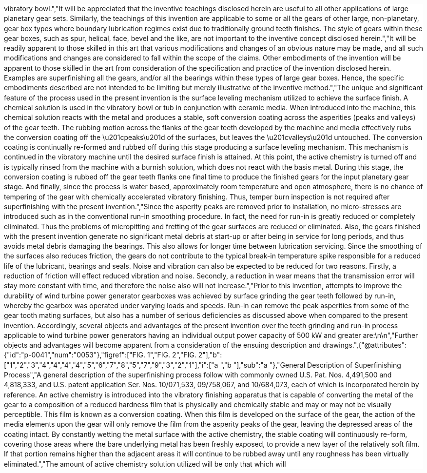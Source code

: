 vibratory bowl.","It will be appreciated that the inventive teachings disclosed herein are useful to all other applications of large planetary gear sets. Similarly, the teachings of this invention are applicable to some or all the gears of other large, non-planetary, gear box types where boundary lubrication regimes exist due to traditionally ground teeth finishes. The style of gears within these gear boxes, such as spur, helical, face, bevel and the like, are not important to the inventive concept disclosed herein.","It will be readily apparent to those skilled in this art that various modifications and changes of an obvious nature may be made, and all such modifications and changes are considered to fall within the scope of the claims. Other embodiments of the invention will be apparent to those skilled in the art from consideration of the specification and practice of the invention disclosed herein. Examples are superfinishing all the gears, and\/or all the bearings within these types of large gear boxes. Hence, the specific embodiments described are not intended to be limiting but merely illustrative of the inventive method.","The unique and significant feature of the process used in the present invention is the surface leveling mechanism utilized to achieve the surface finish. A chemical solution is used in the vibratory bowl or tub in conjunction with ceramic media. When introduced into the machine, this chemical solution reacts with the metal and produces a stable, soft conversion coating across the asperities (peaks and valleys) of the gear teeth. The rubbing motion across the flanks of the gear teeth developed by the machine and media effectively rubs the conversion coating off the \u201cpeaks\u201d of the surfaces, but leaves the \u201cvalleys\u201d untouched. The conversion coating is continually re-formed and rubbed off during this stage producing a surface leveling mechanism. This mechanism is continued in the vibratory machine until the desired surface finish is attained. At this point, the active chemistry is turned off and is typically rinsed from the machine with a burnish solution, which does not react with the basis metal. During this stage, the conversion coating is rubbed off the gear teeth flanks one final time to produce the finished gears for the input planetary gear stage. And finally, since the process is water based, approximately room temperature and open atmosphere, there is no chance of tempering of the gear with chemically accelerated vibratory finishing. Thus, temper burn inspection is not required after superfinishing with the present invention.","Since the asperity peaks are removed prior to installation, no micro-stresses are introduced such as in the conventional run-in smoothing procedure. In fact, the need for run-in is greatly reduced or completely eliminated. Thus the problems of micropitting and fretting of the gear surfaces are reduced or eliminated. Also, the gears finished with the present invention generate no significant metal debris at start-up or after being in service for long periods, and thus avoids metal debris damaging the bearings. This also allows for longer time between lubrication servicing. Since the smoothing of the surfaces also reduces friction, the gears do not contribute to the typical break-in temperature spike responsible for a reduced life of the lubricant, bearings and seals. Noise and vibration can also be expected to be reduced for two reasons. Firstly, a reduction of friction will effect reduced vibration and noise. Secondly, a reduction in wear means that the transmission error will stay more constant with time, and therefore the noise also will not increase.","Prior to this invention, attempts to improve the durability of wind turbine power generator gearboxes was achieved by surface grinding the gear teeth followed by run-in, whereby the gearbox was operated under varying loads and speeds. Run-in can remove the peak asperities from some of the gear tooth mating surfaces, but also has a number of serious deficiencies as discussed above when compared to the present invention. Accordingly, several objects and advantages of the present invention over the teeth grinding and run-in process applicable to wind turbine power generators having an individual output power capacity of 500 kW and greater are:\n\n","Further objects and advantages will become apparent from a consideration of the ensuing description and drawings.",{"@attributes":{"id":"p-0041","num":"0053"},"figref":["FIG. 1","FIG. 2","FIG. 2"],"b":["1","2","3","4","4","4","4","5","6","7","8","5","7","9","3","2","1"],"i":["a ","b "],"sub":"a "},"General Description of Superfinishing Process","A general description of the superfinishing process follow with commonly owned U.S. Pat. Nos. 4,491,500 and 4,818,333, and U.S. patent application Ser. Nos. 10\/071,533, 09\/758,067, and 10\/684,073, each of which is incorporated herein by reference. An active chemistry is introduced into the vibratory finishing apparatus that is capable of converting the metal of the gear to a composition of a reduced hardness film that is physically and chemically stable and may or may not be visually perceptible. This film is known as a conversion coating. When this film is developed on the surface of the gear, the action of the media elements upon the gear will only remove the film from the asperity peaks of the gear, leaving the depressed areas of the coating intact. By constantly wetting the metal surface with the active chemistry, the stable coating will continuously re-form, covering those areas where the bare underlying metal has been freshly exposed, to provide a new layer of the relatively soft film. If that portion remains higher than the adjacent areas it will continue to be rubbed away until any roughness has been virtually eliminated.","The amount of active chemistry solution utilized will be only that which will